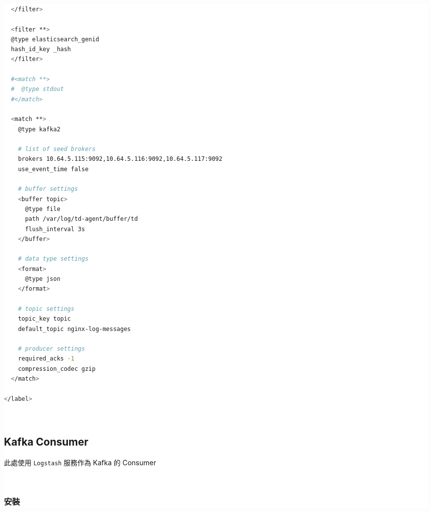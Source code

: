 ```bash
  </filter>

  <filter **>
  @type elasticsearch_genid
  hash_id_key _hash
  </filter>

  #<match **>
  #  @type stdout
  #</match>

  <match **>
    @type kafka2

    # list of seed brokers
    brokers 10.64.5.115:9092,10.64.5.116:9092,10.64.5.117:9092
    use_event_time false

    # buffer settings
    <buffer topic>
      @type file
      path /var/log/td-agent/buffer/td
      flush_interval 3s
    </buffer>

    # data type settings
    <format>
      @type json
    </format>

    # topic settings
    topic_key topic
    default_topic nginx-log-messages

    # producer settings
    required_acks -1
    compression_codec gzip
  </match>

</label>
```

<br>

## Kafka Consumer

此處使用 `Logstash` 服務作為 Kafka 的 Consumer

<br>

### 安裝
